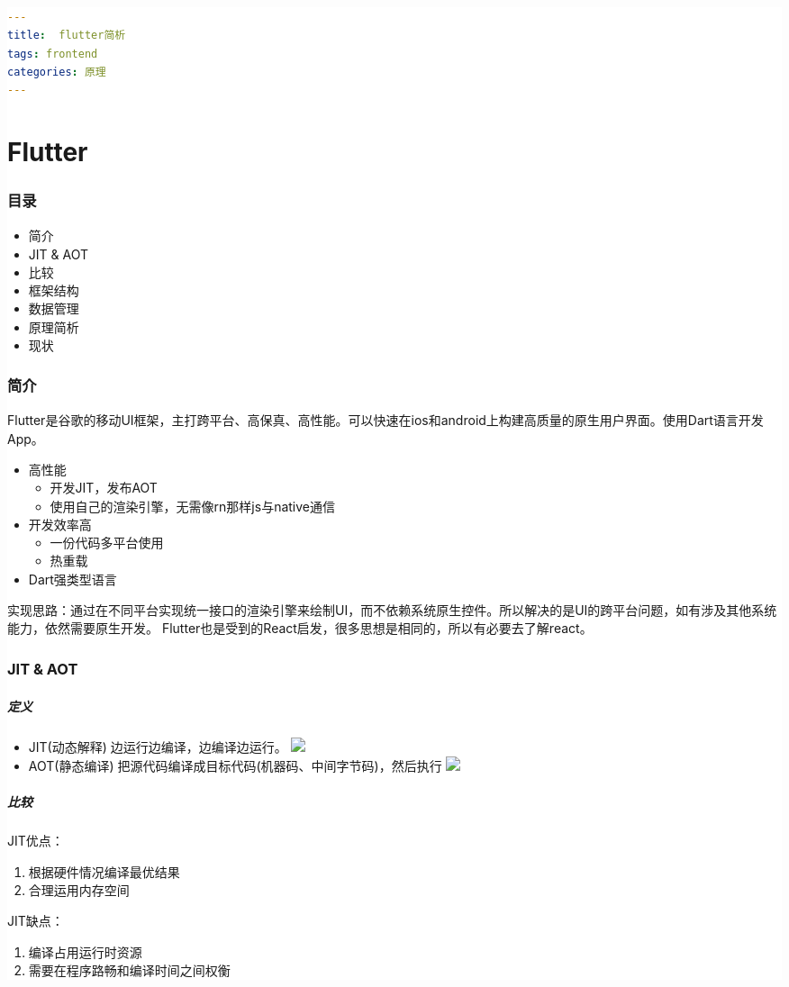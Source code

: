 ```yaml
---
title:  flutter简析
tags: frontend
categories: 原理
---
```


# Flutter

### 目录

- 简介
- JIT & AOT
- 比较
- 框架结构
- 数据管理
- 原理简析
- 现状


### 简介
Flutter是谷歌的移动UI框架，主打跨平台、高保真、高性能。可以快速在ios和android上构建高质量的原生用户界面。使用Dart语言开发App。
  - 高性能
      - 开发JIT，发布AOT
      - 使用自己的渲染引擎，无需像rn那样js与native通信
  - 开发效率高
      - 一份代码多平台使用
      - 热重载
  - Dart强类型语言
  
实现思路：通过在不同平台实现统一接口的渲染引擎来绘制UI，而不依赖系统原生控件。所以解决的是UI的跨平台问题，如有涉及其他系统能力，依然需要原生开发。
Flutter也是受到的React启发，很多思想是相同的，所以有必要去了解react。

### JIT & AOT

##### 定义
- JIT(动态解释)
  边运行边编译，边编译边运行。
  ![](https://raw.githubusercontent.com/FoxDaxian/FoxDaxian.github.io/master/assets/13_flutter/jit.png)
- AOT(静态编译)
  把源代码编译成目标代码(机器码、中间字节码)，然后执行
  ![](https://raw.githubusercontent.com/FoxDaxian/FoxDaxian.github.io/master/assets/13_flutter/aot.png)
 
 ##### 比较
 JIT优点：
 1. 根据硬件情况编译最优结果
 2. 合理运用内存空间
 
JIT缺点：
1. 编译占用运行时资源
2. 需要在程序路畅和编译时间之间权衡
